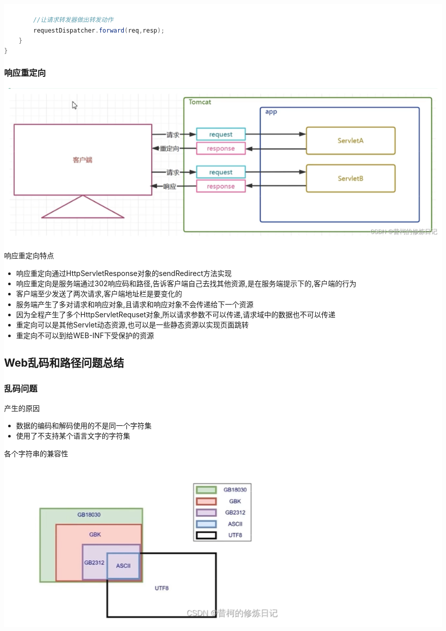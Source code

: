 ```java
 
        //让请求转发器做出转发动作
        requestDispatcher.forward(req,resp);
    }
}
```
### 响应重定向

![](Servlet/20250802190148.png)

响应重定向特点

- 响应重定向通过HttpServletResponse对象的sendRedirect方法实现
- 响应重定向是服务端通过302响应码和路径,告诉客户端自己去找其他资源,是在服务端提示下的,客户端的行为
- 客户端至少发送了两次请求,客户端地址栏是要变化的
- 服务端产生了多对请求和响应对象,且请求和响应对象不会传递给下一个资源
- 因为全程产生了多个HttpServletRequset对象,所以请求参数不可以传递,请求域中的数据也不可以传递
- 重定向可以是其他Servlet动态资源,也可以是一些静态资源以实现页面跳转
- 重定向不可以到给WEB-INF下受保护的资源

## Web乱码和路径问题总结

### 乱码问题

产生的原因

- 数据的编码和解码使用的不是同一个字符集
- 使用了不支持某个语言文字的字符集

各个字符串的兼容性

![](Servlet/20250802190201.png)
